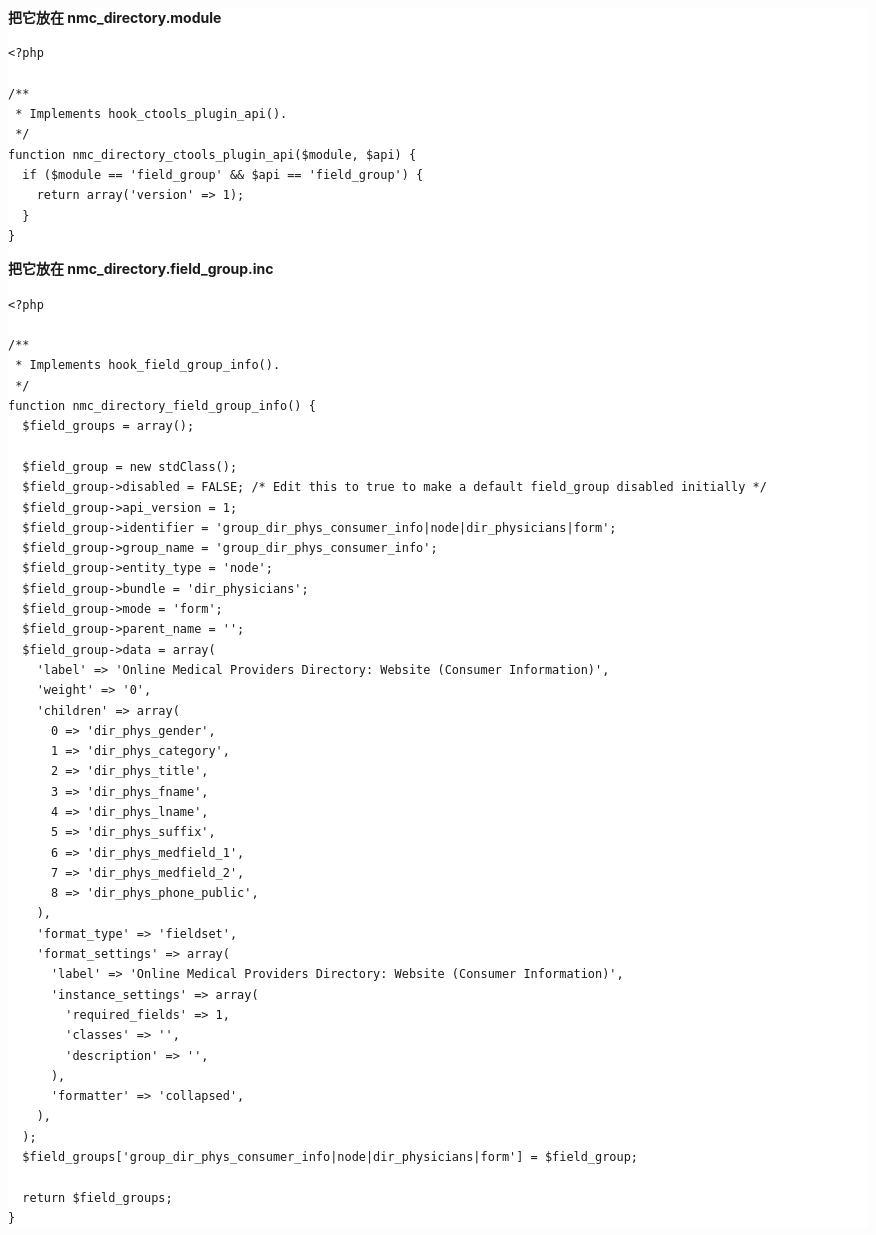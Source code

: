 **把它放在 nmc_directory.module**

```
<?php

/**
 * Implements hook_ctools_plugin_api().
 */
function nmc_directory_ctools_plugin_api($module, $api) {
  if ($module == 'field_group' && $api == 'field_group') {
    return array('version' => 1);
  }
} 
```

**把它放在 nmc_directory.field_group.inc**

```
<?php

/**
 * Implements hook_field_group_info().
 */
function nmc_directory_field_group_info() {
  $field_groups = array();

  $field_group = new stdClass();
  $field_group->disabled = FALSE; /* Edit this to true to make a default field_group disabled initially */
  $field_group->api_version = 1;
  $field_group->identifier = 'group_dir_phys_consumer_info|node|dir_physicians|form';
  $field_group->group_name = 'group_dir_phys_consumer_info';
  $field_group->entity_type = 'node';
  $field_group->bundle = 'dir_physicians';
  $field_group->mode = 'form';
  $field_group->parent_name = '';
  $field_group->data = array(
    'label' => 'Online Medical Providers Directory: Website (Consumer Information)',
    'weight' => '0',
    'children' => array(
      0 => 'dir_phys_gender',
      1 => 'dir_phys_category',
      2 => 'dir_phys_title',
      3 => 'dir_phys_fname',
      4 => 'dir_phys_lname',
      5 => 'dir_phys_suffix',
      6 => 'dir_phys_medfield_1',
      7 => 'dir_phys_medfield_2',
      8 => 'dir_phys_phone_public',
    ),
    'format_type' => 'fieldset',
    'format_settings' => array(
      'label' => 'Online Medical Providers Directory: Website (Consumer Information)',
      'instance_settings' => array(
        'required_fields' => 1,
        'classes' => '',
        'description' => '',
      ),
      'formatter' => 'collapsed',
    ),
  );
  $field_groups['group_dir_phys_consumer_info|node|dir_physicians|form'] = $field_group;

  return $field_groups;
} 
```